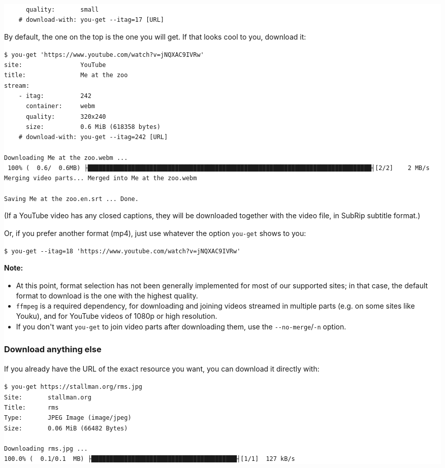 ```
      quality:       small
    # download-with: you-get --itag=17 [URL]
```

By default, the one on the top is the one you will get. If that looks cool to you, download it:

```
$ you-get 'https://www.youtube.com/watch?v=jNQXAC9IVRw'
site:                YouTube
title:               Me at the zoo
stream:
    - itag:          242
      container:     webm
      quality:       320x240
      size:          0.6 MiB (618358 bytes)
    # download-with: you-get --itag=242 [URL]

Downloading Me at the zoo.webm ...
 100% (  0.6/  0.6MB) ├██████████████████████████████████████████████████████████████████████████████┤[2/2]    2 MB/s
Merging video parts... Merged into Me at the zoo.webm

Saving Me at the zoo.en.srt ... Done.
```

(If a YouTube video has any closed captions, they will be downloaded together with the video file, in SubRip subtitle format.)

Or, if you prefer another format (mp4), just use whatever the option `you-get` shows to you:

```
$ you-get --itag=18 'https://www.youtube.com/watch?v=jNQXAC9IVRw'
```

**Note:**

* At this point, format selection has not been generally implemented for most of our supported sites; in that case, the default format to download is the one with the highest quality.
* `ffmpeg` is a required dependency, for downloading and joining videos streamed in multiple parts (e.g. on some sites like Youku), and for YouTube videos of 1080p or high resolution.
* If you don't want `you-get` to join video parts after downloading them, use the `--no-merge`/`-n` option.

### Download anything else

If you already have the URL of the exact resource you want, you can download it directly with:

```
$ you-get https://stallman.org/rms.jpg
Site:       stallman.org
Title:      rms
Type:       JPEG Image (image/jpeg)
Size:       0.06 MiB (66482 Bytes)

Downloading rms.jpg ...
100.0% (  0.1/0.1  MB) ├████████████████████████████████████████┤[1/1]  127 kB/s
```
